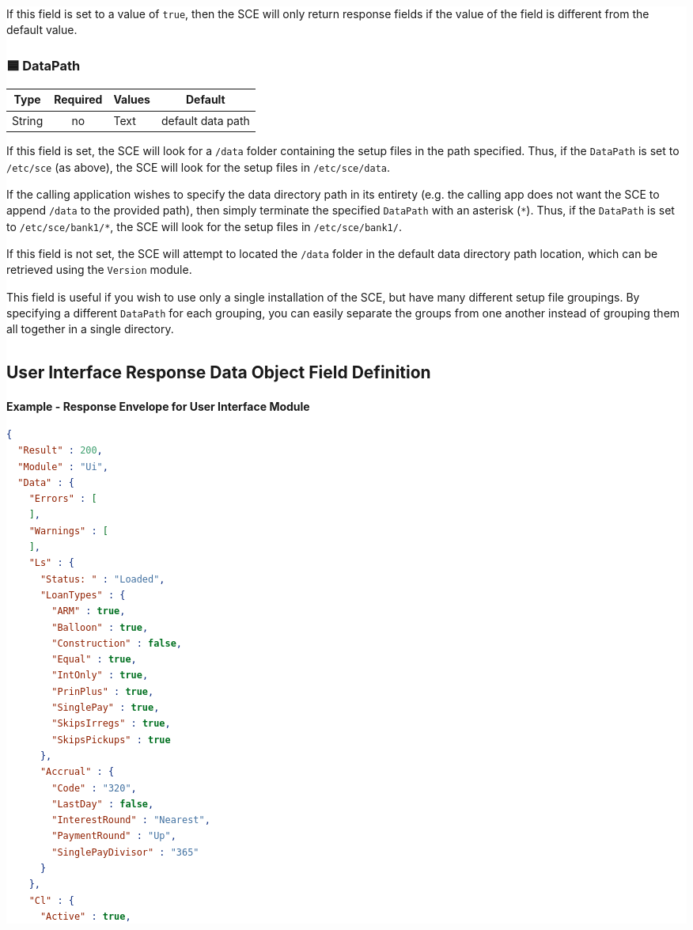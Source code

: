 If this field is set to a value of `true`, then the SCE will only return
response fields if the value of the field is different from the default
value.

### 🟦 DataPath

| Type  | Required | Values | Default |
| :---: |   :---:  |  ---   |  :---:  |
| String | no | Text | default data path |

If this field is set, the SCE will look for a `/data` folder containing the
setup files in the path specified. Thus, if the `DataPath` is set to `/etc/sce`
(as above), the SCE will look for the setup files in `/etc/sce/data`.

If the calling application wishes to specify the data directory path in its
entirety (e.g. the calling app does not want the SCE to append `/data` to the
provided path), then simply terminate the specified `DataPath` with an asterisk
(`*`). Thus, if the `DataPath` is set to `/etc/sce/bank1/*`, the SCE will look for
the setup files in `/etc/sce/bank1/`.

If this field is not set, the SCE will attempt to located the `/data` folder in
the default data directory path location, which can be retrieved using the
`Version` module.

This field is useful if you wish to use only a single installation of the SCE,
but have many different setup file groupings. By specifying a different
`DataPath` for each grouping, you can easily separate the groups from one
another instead of grouping them all together in a single directory.

## User Interface Response Data Object Field Definition

**Example - Response Envelope for User Interface Module**

```json
{
  "Result" : 200,
  "Module" : "Ui",
  "Data" : {
    "Errors" : [
    ],
    "Warnings" : [
    ],
    "Ls" : {
      "Status: " : "Loaded",
      "LoanTypes" : {
        "ARM" : true,
        "Balloon" : true,
        "Construction" : false,
        "Equal" : true,
        "IntOnly" : true,
        "PrinPlus" : true,
        "SinglePay" : true,
        "SkipsIrregs" : true,
        "SkipsPickups" : true
      },
      "Accrual" : {
        "Code" : "320",
        "LastDay" : false,
        "InterestRound" : "Nearest",
        "PaymentRound" : "Up",
        "SinglePayDivisor" : "365"
      }
    },
    "Cl" : {
      "Active" : true,
```